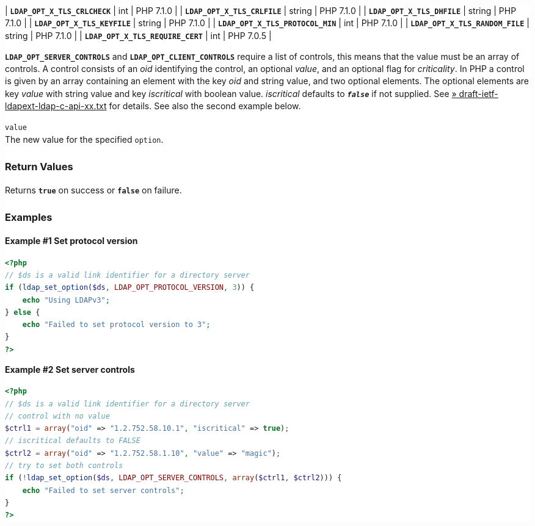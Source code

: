 | **`LDAP_OPT_X_TLS_CRLCHECK`**       | <span class="type">int</span>    | PHP 7.1.0       |
| **`LDAP_OPT_X_TLS_CRLFILE`**        | <span class="type">string</span> | PHP 7.1.0       |
| **`LDAP_OPT_X_TLS_DHFILE`**         | <span class="type">string</span> | PHP 7.1.0       |
| **`LDAP_OPT_X_TLS_KEYFILE`**        | <span class="type">string</span> | PHP 7.1.0       |
| **`LDAP_OPT_X_TLS_PROTOCOL_MIN`**   | <span class="type">int</span>    | PHP 7.1.0       |
| **`LDAP_OPT_X_TLS_RANDOM_FILE`**    | <span class="type">string</span> | PHP 7.1.0       |
| **`LDAP_OPT_X_TLS_REQUIRE_CERT`**   | <span class="type">int</span>    | PHP 7.0.5       |

**`LDAP_OPT_SERVER_CONTROLS`** and **`LDAP_OPT_CLIENT_CONTROLS`**
require a list of controls, this means that the value must be an array
of controls. A control consists of an *oid* identifying the control, an
optional *value*, and an optional flag for *criticality*. In PHP a
control is given by an array containing an element with the key *oid*
and string value, and two optional elements. The optional elements are
key *value* with string value and key *iscritical* with boolean value.
*iscritical* defaults to ***`false`*** if not supplied. See
<a href="http://www.openldap.org/devel/cvsweb.cgi/~checkout~/doc/drafts/draft-ietf-ldapext-ldap-c-api-xx.txt" class="link external">» draft-ietf-ldapext-ldap-c-api-xx.txt</a>
for details. See also the second example below.

`value`  
The new value for the specified `option`.

### Return Values

Returns **`true`** on success or **`false`** on failure.

### Examples

**Example \#1 Set protocol version**

``` php
<?php
// $ds is a valid link identifier for a directory server
if (ldap_set_option($ds, LDAP_OPT_PROTOCOL_VERSION, 3)) {
    echo "Using LDAPv3";
} else {
    echo "Failed to set protocol version to 3";
}
?>
```

**Example \#2 Set server controls**

``` php
<?php
// $ds is a valid link identifier for a directory server
// control with no value
$ctrl1 = array("oid" => "1.2.752.58.10.1", "iscritical" => true);
// iscritical defaults to FALSE
$ctrl2 = array("oid" => "1.2.752.58.1.10", "value" => "magic");
// try to set both controls
if (!ldap_set_option($ds, LDAP_OPT_SERVER_CONTROLS, array($ctrl1, $ctrl2))) {
    echo "Failed to set server controls";
}
?>
```
